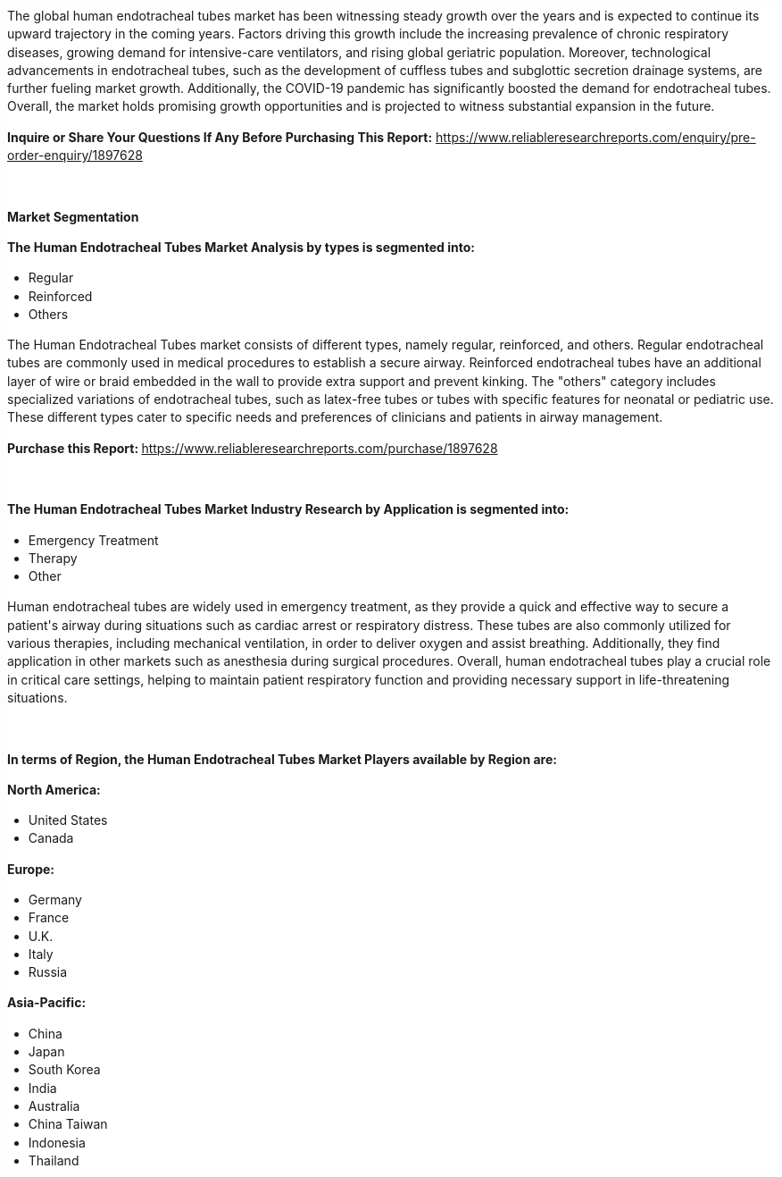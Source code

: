 <p><p>The global human endotracheal tubes market has been witnessing steady growth over the years and is expected to continue its upward trajectory in the coming years. Factors driving this growth include the increasing prevalence of chronic respiratory diseases, growing demand for intensive-care ventilators, and rising global geriatric population. Moreover, technological advancements in endotracheal tubes, such as the development of cuffless tubes and subglottic secretion drainage systems, are further fueling market growth. Additionally, the COVID-19 pandemic has significantly boosted the demand for endotracheal tubes. Overall, the market holds promising growth opportunities and is projected to witness substantial expansion in the future.</p></p>
<p><strong>Inquire or Share Your Questions If Any Before Purchasing This Report:</strong> <a href="https://www.reliableresearchreports.com/enquiry/pre-order-enquiry/1897628">https://www.reliableresearchreports.com/enquiry/pre-order-enquiry/1897628</a></p>
<p>&nbsp;</p>
<p><strong>Market Segmentation</strong></p>
<p><strong>The Human Endotracheal Tubes Market Analysis by types is segmented into:</strong></p>
<p><ul><li>Regular</li><li>Reinforced</li><li>Others</li></ul></p>
<p><p>The Human Endotracheal Tubes market consists of different types, namely regular, reinforced, and others. Regular endotracheal tubes are commonly used in medical procedures to establish a secure airway. Reinforced endotracheal tubes have an additional layer of wire or braid embedded in the wall to provide extra support and prevent kinking. The "others" category includes specialized variations of endotracheal tubes, such as latex-free tubes or tubes with specific features for neonatal or pediatric use. These different types cater to specific needs and preferences of clinicians and patients in airway management.</p></p>
<p><strong>Purchase this Report:&nbsp;</strong><a href="https://www.reliableresearchreports.com/purchase/1897628">https://www.reliableresearchreports.com/purchase/1897628</a></p>
<p>&nbsp;</p>
<p><strong>The Human Endotracheal Tubes Market Industry Research by Application is segmented into:</strong></p>
<p><ul><li>Emergency Treatment</li><li>Therapy</li><li>Other</li></ul></p>
<p><p>Human endotracheal tubes are widely used in emergency treatment, as they provide a quick and effective way to secure a patient's airway during situations such as cardiac arrest or respiratory distress. These tubes are also commonly utilized for various therapies, including mechanical ventilation, in order to deliver oxygen and assist breathing. Additionally, they find application in other markets such as anesthesia during surgical procedures. Overall, human endotracheal tubes play a crucial role in critical care settings, helping to maintain patient respiratory function and providing necessary support in life-threatening situations.</p></p>
<p>&nbsp;</p>
<p><strong>In terms of Region, the Human Endotracheal Tubes Market Players available by Region are:</strong></p>
<p>
    <p> <strong> North America: </strong>
        <ul>
            <li>United States</li>
            <li>Canada</li>
        </ul>
        </p> 
    <p> <strong> Europe: </strong>
        <ul>
            <li>Germany</li>
            <li>France</li>
            <li>U.K.</li>
            <li>Italy</li>
            <li>Russia</li>
        </ul>
        </p> 
    <p> <strong> Asia-Pacific: </strong>
        <ul>
            <li>China</li>
            <li>Japan</li>
            <li>South Korea</li>
            <li>India</li>
            <li>Australia</li>
            <li>China Taiwan</li>
            <li>Indonesia</li>
            <li>Thailand</li>